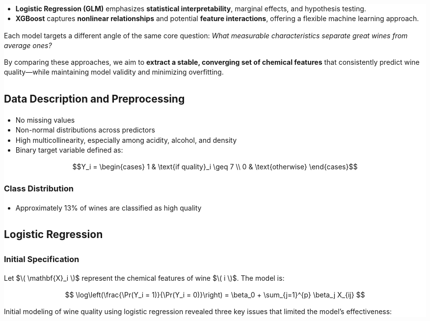 - **Logistic Regression (GLM)** emphasizes **statistical interpretability**, marginal effects, and hypothesis testing.
- **XGBoost** captures **nonlinear relationships** and potential **feature interactions**, offering a flexible machine learning approach.

Each model targets a different angle of the same core question: *What measurable characteristics separate great wines from average ones?*

By comparing these approaches, we aim to **extract a stable, converging set of chemical features** that consistently predict wine quality—while maintaining model validity and minimizing overfitting.



## Data Description and Preprocessing

- No missing values
- Non-normal distributions across predictors
- High multicollinearity, especially among acidity, alcohol, and density
- Binary target variable defined as:

```math
Y_i =
\begin{cases}
1 & \text{if quality}_i \geq 7 \\
0 & \text{otherwise}
\end{cases}
```

### Class Distribution

- Approximately 13% of wines are classified as high quality



## Logistic Regression

### Initial Specification

Let $\( \mathbf{X}_i \)$ represent the chemical features of wine $\( i \)$. The model is:

$$
\log\left(\frac{\Pr(Y_i = 1)}{\Pr(Y_i = 0)}\right) = \beta_0 + \sum_{j=1}^{p} \beta_j X_{ij}
$$




Initial modeling of wine quality using logistic regression revealed three key issues that limited the model’s effectiveness:

<p align="center">